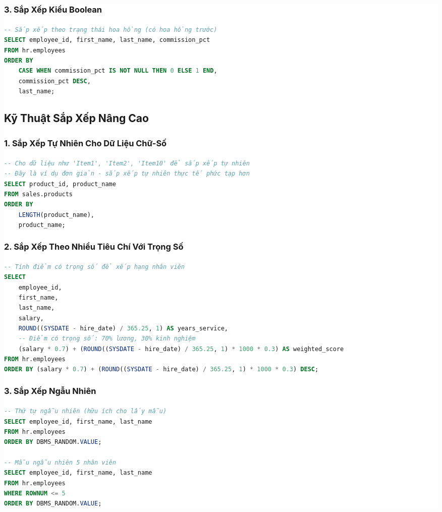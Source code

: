 ### 3. Sắp Xếp Kiểu Boolean
```sql
-- Sắp xếp theo trạng thái hoa hồng (có hoa hồng trước)
SELECT employee_id, first_name, last_name, commission_pct
FROM hr.employees
ORDER BY 
    CASE WHEN commission_pct IS NOT NULL THEN 0 ELSE 1 END,
    commission_pct DESC,
    last_name;
```

## Kỹ Thuật Sắp Xếp Nâng Cao

### 1. Sắp Xếp Tự Nhiên Cho Dữ Liệu Chữ-Số
```sql
-- Cho dữ liệu như 'Item1', 'Item2', 'Item10' để sắp xếp tự nhiên
-- Đây là ví dụ đơn giản - sắp xếp tự nhiên thực tế phức tạp hơn
SELECT product_id, product_name
FROM sales.products
ORDER BY 
    LENGTH(product_name),
    product_name;
```

### 2. Sắp Xếp Theo Nhiều Tiêu Chí Với Trọng Số
```sql
-- Tính điểm có trọng số để xếp hạng nhân viên
SELECT 
    employee_id,
    first_name,
    last_name,
    salary,
    ROUND((SYSDATE - hire_date) / 365.25, 1) AS years_service,
    -- Điểm có trọng số: 70% lương, 30% kinh nghiệm
    (salary * 0.7) + (ROUND((SYSDATE - hire_date) / 365.25, 1) * 1000 * 0.3) AS weighted_score
FROM hr.employees
ORDER BY (salary * 0.7) + (ROUND((SYSDATE - hire_date) / 365.25, 1) * 1000 * 0.3) DESC;
```

### 3. Sắp Xếp Ngẫu Nhiên
```sql
-- Thứ tự ngẫu nhiên (hữu ích cho lấy mẫu)
SELECT employee_id, first_name, last_name
FROM hr.employees
ORDER BY DBMS_RANDOM.VALUE;

-- Mẫu ngẫu nhiên 5 nhân viên
SELECT employee_id, first_name, last_name
FROM hr.employees
WHERE ROWNUM <= 5
ORDER BY DBMS_RANDOM.VALUE;
```
